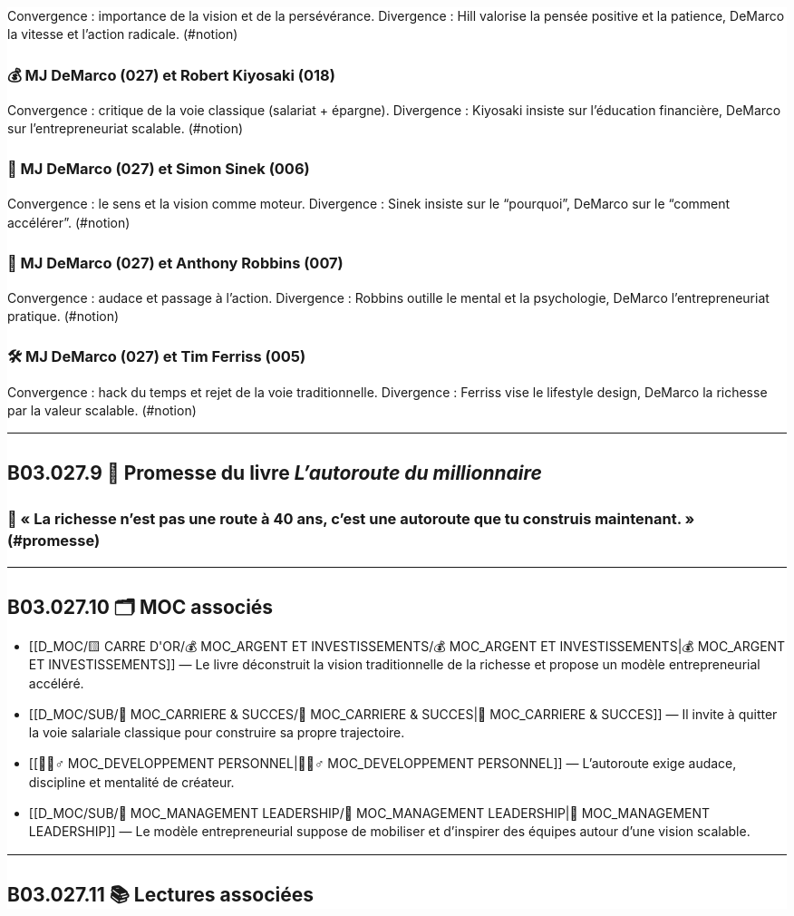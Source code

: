 Convergence : importance de la vision et de la persévérance. Divergence : Hill valorise la pensée positive et la patience, DeMarco la vitesse et l’action radicale. (#notion)

### 💰 MJ DeMarco (027) et Robert Kiyosaki (018)

Convergence : critique de la voie classique (salariat + épargne). Divergence : Kiyosaki insiste sur l’éducation financière, DeMarco sur l’entrepreneuriat scalable. (#notion)

### 🎯 MJ DeMarco (027) et Simon Sinek (006)

Convergence : le sens et la vision comme moteur. Divergence : Sinek insiste sur le “pourquoi”, DeMarco sur le “comment accélérer”. (#notion)

### 🚀 MJ DeMarco (027) et Anthony Robbins (007)

Convergence : audace et passage à l’action. Divergence : Robbins outille le mental et la psychologie, DeMarco l’entrepreneuriat pratique. (#notion)

### 🛠️ MJ DeMarco (027) et Tim Ferriss (005)

Convergence : hack du temps et rejet de la voie traditionnelle. Divergence : Ferriss vise le lifestyle design, DeMarco la richesse par la valeur scalable. (#notion)

___

## B03.027.9 🔮 Promesse du livre _L’autoroute du millionnaire_

### 🌟 « La richesse n’est pas une route à 40 ans, c’est une autoroute que tu construis maintenant. » (#promesse)

___

## B03.027.10 🗂️ MOC associés

-   [[D_MOC/🟨 CARRE D'OR/💰 MOC_ARGENT ET INVESTISSEMENTS/💰 MOC_ARGENT ET INVESTISSEMENTS\|💰 MOC_ARGENT ET INVESTISSEMENTS]] — Le livre déconstruit la vision traditionnelle de la richesse et propose un modèle entrepreneurial accéléré.
    
-   [[D_MOC/SUB/👔 MOC_CARRIERE & SUCCES/👔 MOC_CARRIERE & SUCCES\|👔 MOC_CARRIERE & SUCCES]] — Il invite à quitter la voie salariale classique pour construire sa propre trajectoire.
    
-   [[🦸🏽♂️ MOC_DEVELOPPEMENT PERSONNEL\|🦸🏽♂️ MOC_DEVELOPPEMENT PERSONNEL]] — L’autoroute exige audace, discipline et mentalité de créateur.
    
-   [[D_MOC/SUB/🎯 MOC_MANAGEMENT LEADERSHIP/🎯 MOC_MANAGEMENT LEADERSHIP\|🎯 MOC_MANAGEMENT LEADERSHIP]] — Le modèle entrepreneurial suppose de mobiliser et d’inspirer des équipes autour d’une vision scalable.
    

___

## B03.027.11 📚 Lectures associées
